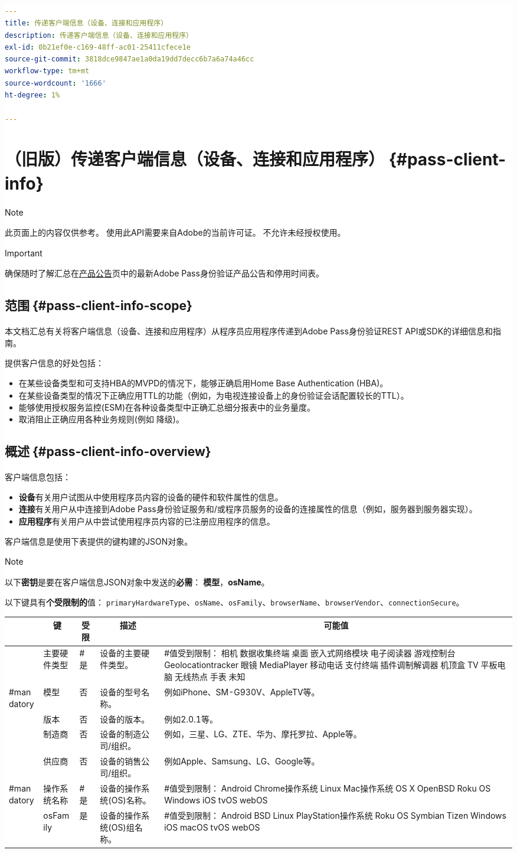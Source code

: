 ```yaml
---
title: 传递客户端信息（设备、连接和应用程序）
description: 传递客户端信息（设备、连接和应用程序）
exl-id: 0b21ef0e-c169-48ff-ac01-25411cfece1e
source-git-commit: 3818dce9847ae1a0da19dd7decc6b7a6a74a46cc
workflow-type: tm+mt
source-wordcount: '1666'
ht-degree: 1%

---
```


# （旧版）传递客户端信息（设备、连接和应用程序） {#pass-client-info}

>[!NOTE]
>
>此页面上的内容仅供参考。 使用此API需要来自Adobe的当前许可证。 不允许未经授权使用。

>[!IMPORTANT]
>
> 确保随时了解汇总在[产品公告](/help/authentication/product-announcements.md)页中的最新Adobe Pass身份验证产品公告和停用时间表。

## 范围 {#pass-client-info-scope}

本文档汇总有关将客户端信息（设备、连接和应用程序）从程序员应用程序传递到Adobe Pass身份验证REST API或SDK的详细信息和指南。

提供客户信息的好处包括：

* 在某些设备类型和可支持HBA的MVPD的情况下，能够正确启用Home Base Authentication (HBA)。
* 在某些设备类型的情况下正确应用TTL的功能（例如，为电视连接设备上的身份验证会话配置较长的TTL）。
* 能够使用授权服务监控(ESM)在各种设备类型中正确汇总细分报表中的业务量度。
* 取消阻止正确应用各种业务规则(例如 降级)。

## 概述 {#pass-client-info-overview}

客户端信息包括：

* **设备**&#x200B;有关用户试图从中使用程序员内容的设备的硬件和软件属性的信息。
* **连接**&#x200B;有关用户从中连接到Adobe Pass身份验证服务和/或程序员服务的设备的连接属性的信息（例如，服务器到服务器实现）。
* **应用程序**&#x200B;有关用户从中尝试使用程序员内容的已注册应用程序的信息。

客户端信息是使用下表提供的键构建的JSON对象。

>[!NOTE]
>
>以下&#x200B;**密钥**&#x200B;是要在客户端信息JSON对象中发送的&#x200B;**必需**： **模型**，**osName**。
>
>以下键具有&#x200B;**个受限制的**&#x200B;值： `primaryHardwareType`、`osName`、`osFamily`、`browserName`、`browserVendor`、`connectionSecure`。

|   | 键 | 受限 | 描述 | 可能值 |
|---|---|---|---|---|
|            | 主要硬件类型 | #是 | 设备的主要硬件类型。 | #值受到限制：                                                                     相机                                                      数据收集终端                                                      桌面                                                      嵌入式网络模块                                                      电子阅读器                                                      游戏控制台                                                      Geolocationtracker                                                      眼镜                                                      MediaPlayer                                                      移动电话                                                      支付终端                                                      插件调制解调器                                                      机顶盒                                                      TV                                                      平板电脑                                                      无线热点                                                      手表                                                      未知 |
| #mandatory | 模型 | 否 | 设备的型号名称。 | 例如iPhone、SM-G930V、AppleTV等。 |
|            | 版本 | 否 | 设备的版本。 | 例如2.0.1等。 |
|            | 制造商 | 否 | 设备的制造公司/组织。 | 例如，三星、LG、ZTE、华为、摩托罗拉、Apple等。 |
|            | 供应商 | 否 | 设备的销售公司/组织。 | 例如Apple、Samsung、LG、Google等。 |
| #mandatory | 操作系统名称 | #是 | 设备的操作系统(OS)名称。 | #值受到限制：                                                   Android                   Chrome操作系统                   Linux                   Mac操作系统                   OS X                   OpenBSD                   Roku OS                   Windows                   iOS                   tvOS                   webOS |
|            | osFamily | 是 | 设备的操作系统(OS)组名称。 | #值受到限制：                                                   Android                   BSD                   Linux                   PlayStation操作系统                   Roku OS                   Symbian                   Tizen                   Windows                   iOS                   macOS                   tvOS                   webOS |